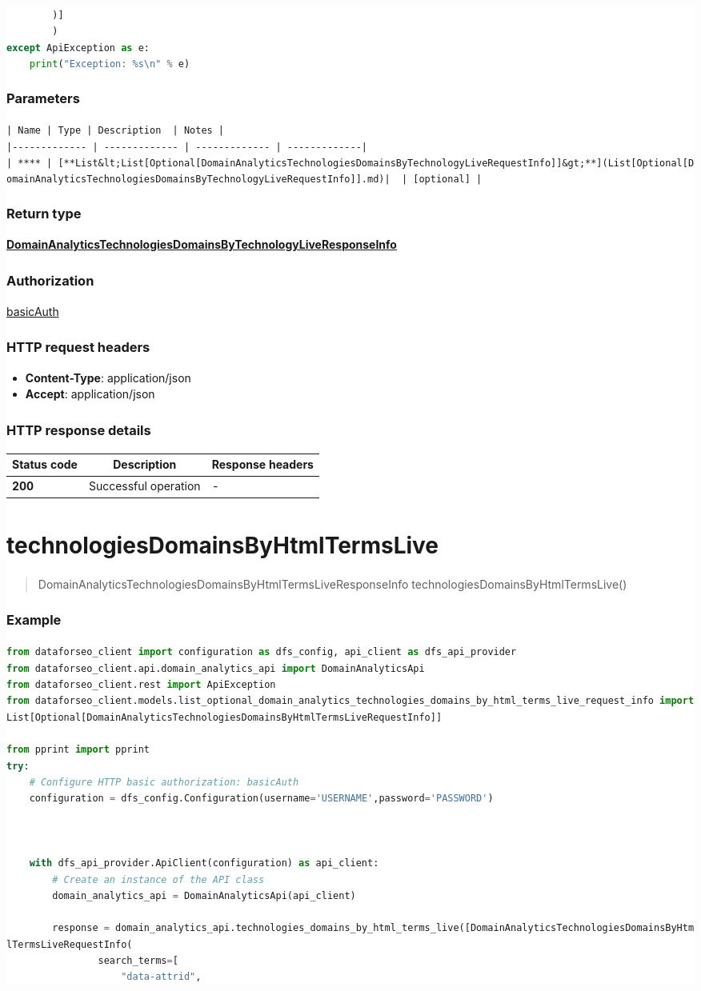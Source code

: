 ```python
        )]
        )
except ApiException as e:
    print("Exception: %s\n" % e)
```

### Parameters

    | Name | Type | Description  | Notes |
    |------------- | ------------- | ------------- | -------------|
    | **** | [**List&lt;List[Optional[DomainAnalyticsTechnologiesDomainsByTechnologyLiveRequestInfo]]&gt;**](List[Optional[DomainAnalyticsTechnologiesDomainsByTechnologyLiveRequestInfo]].md)|  | [optional] |



### Return type

[**DomainAnalyticsTechnologiesDomainsByTechnologyLiveResponseInfo**](DomainAnalyticsTechnologiesDomainsByTechnologyLiveResponseInfo.md)

### Authorization

[basicAuth](../README.md#basicAuth)

### HTTP request headers

- **Content-Type**: application/json
- **Accept**: application/json

### HTTP response details
| Status code | Description | Response headers |
|-------------|-------------|------------------|
| **200** | Successful operation |  -  |

<a id="technologiesDomainsByHtmlTermsLive"></a>
# **technologiesDomainsByHtmlTermsLive**
> DomainAnalyticsTechnologiesDomainsByHtmlTermsLiveResponseInfo technologiesDomainsByHtmlTermsLive()


### Example
```python
from dataforseo_client import configuration as dfs_config, api_client as dfs_api_provider
from dataforseo_client.api.domain_analytics_api import DomainAnalyticsApi
from dataforseo_client.rest import ApiException
from dataforseo_client.models.list_optional_domain_analytics_technologies_domains_by_html_terms_live_request_info import List[Optional[DomainAnalyticsTechnologiesDomainsByHtmlTermsLiveRequestInfo]]

from pprint import pprint
try:
    # Configure HTTP basic authorization: basicAuth
    configuration = dfs_config.Configuration(username='USERNAME',password='PASSWORD')



    with dfs_api_provider.ApiClient(configuration) as api_client:
        # Create an instance of the API class
        domain_analytics_api = DomainAnalyticsApi(api_client)

        response = domain_analytics_api.technologies_domains_by_html_terms_live([DomainAnalyticsTechnologiesDomainsByHtmlTermsLiveRequestInfo(
                search_terms=[
                    "data-attrid",
```
